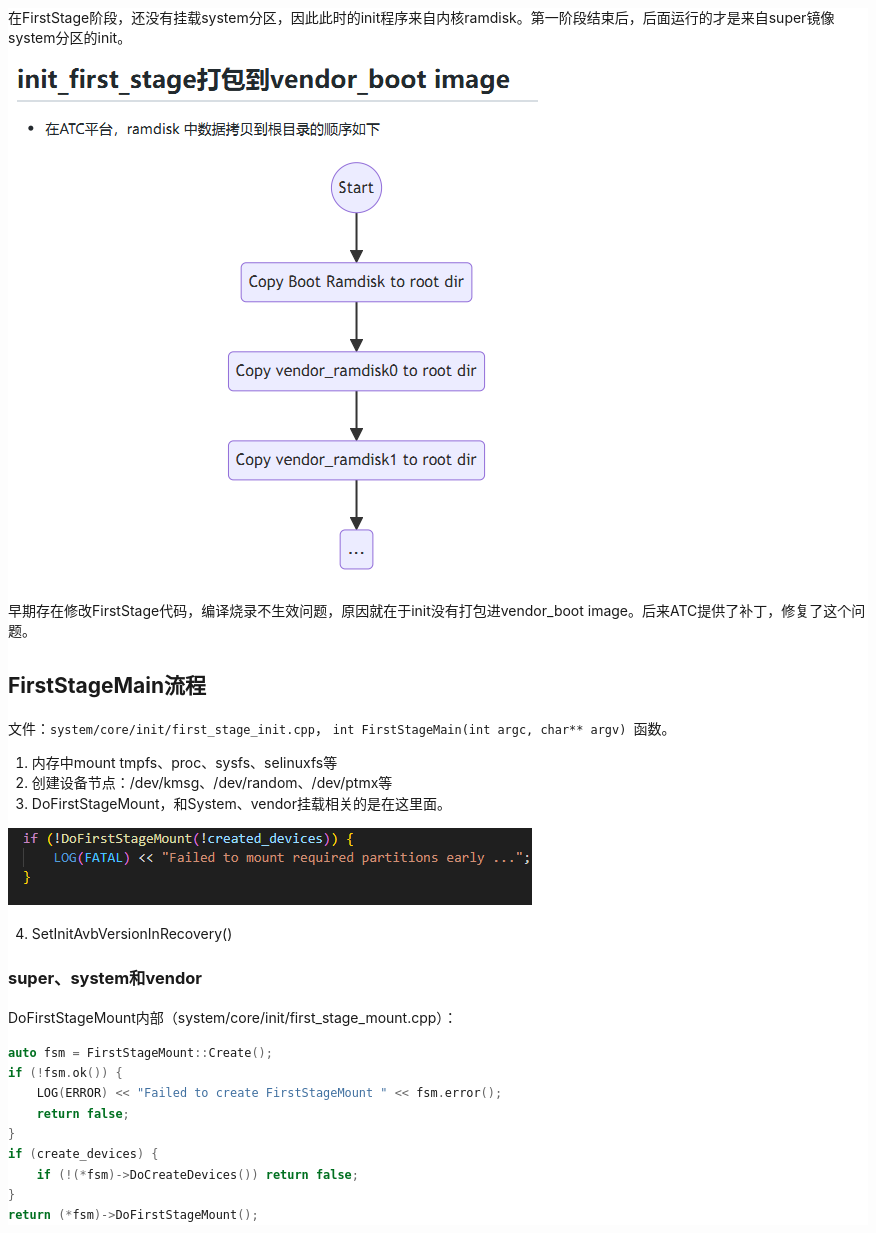 在FirstStage阶段，还没有挂载system分区，因此此时的init程序来自内核ramdisk。第一阶段结束后，后面运行的才是来自super镜像system分区的init。

![image-20240814145208148](./imgs/image-20240814145208148.png)

早期存在修改FirstStage代码，编译烧录不生效问题，原因就在于init没有打包进vendor_boot image。后来ATC提供了补丁，修复了这个问题。

## FirstStageMain流程

文件：`system/core/init/first_stage_init.cpp`， `int FirstStageMain(int argc, char** argv) `函数。

1. 内存中mount tmpfs、proc、sysfs、selinuxfs等
2. 创建设备节点：/dev/kmsg、/dev/random、/dev/ptmx等
3. DoFirstStageMount，和System、vendor挂载相关的是在这里面。

![img](./imgs/clip_image001.png)

4. SetInitAvbVersionInRecovery()

### super、system和vendor

DoFirstStageMount内部（system/core/init/first_stage_mount.cpp）：

```cpp
auto fsm = FirstStageMount::Create();
if (!fsm.ok()) {
    LOG(ERROR) << "Failed to create FirstStageMount " << fsm.error();
    return false;
}
if (create_devices) {
    if (!(*fsm)->DoCreateDevices()) return false;
}
return (*fsm)->DoFirstStageMount();
```
